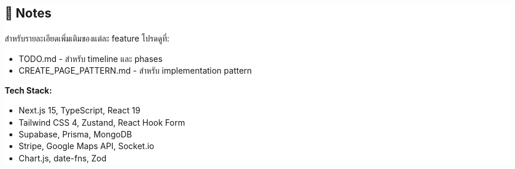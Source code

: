 
## 📝 Notes

สำหรับรายละเอียดเพิ่มเติมของแต่ละ feature โปรดดูที่:
- TODO.md - สำหรับ timeline และ phases
- CREATE_PAGE_PATTERN.md - สำหรับ implementation pattern

**Tech Stack:**
- Next.js 15, TypeScript, React 19
- Tailwind CSS 4, Zustand, React Hook Form
- Supabase, Prisma, MongoDB
- Stripe, Google Maps API, Socket.io
- Chart.js, date-fns, Zod
